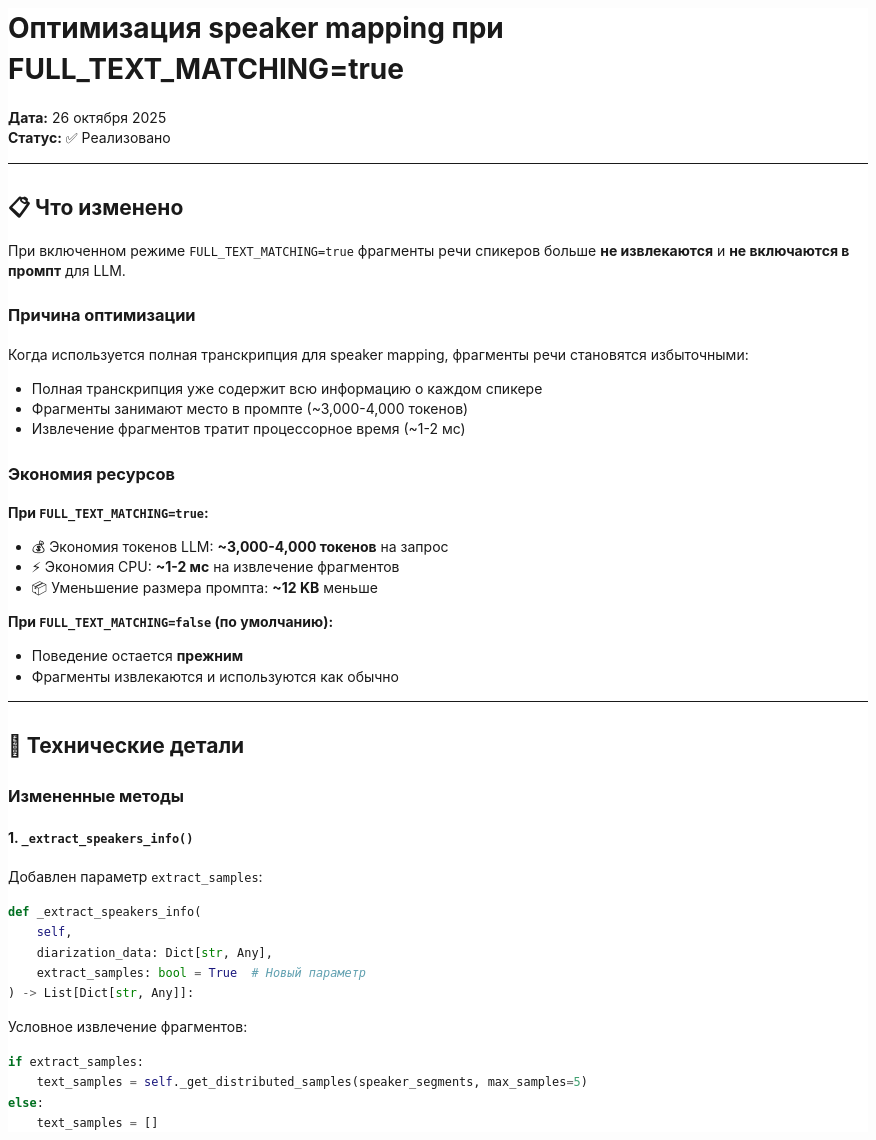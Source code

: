 # Оптимизация speaker mapping при FULL_TEXT_MATCHING=true

**Дата:** 26 октября 2025  
**Статус:** ✅ Реализовано

---

## 📋 Что изменено

При включенном режиме `FULL_TEXT_MATCHING=true` фрагменты речи спикеров больше **не извлекаются** и **не включаются в промпт** для LLM.

### Причина оптимизации

Когда используется полная транскрипция для speaker mapping, фрагменты речи становятся избыточными:
- Полная транскрипция уже содержит всю информацию о каждом спикере
- Фрагменты занимают место в промпте (~3,000-4,000 токенов)
- Извлечение фрагментов тратит процессорное время (~1-2 мс)

### Экономия ресурсов

**При `FULL_TEXT_MATCHING=true`:**
- 💰 Экономия токенов LLM: **~3,000-4,000 токенов** на запрос
- ⚡ Экономия CPU: **~1-2 мс** на извлечение фрагментов
- 📦 Уменьшение размера промпта: **~12 KB** меньше

**При `FULL_TEXT_MATCHING=false` (по умолчанию):**
- Поведение остается **прежним**
- Фрагменты извлекаются и используются как обычно

---

## 🔧 Технические детали

### Измененные методы

#### 1. `_extract_speakers_info()`

Добавлен параметр `extract_samples`:

```python
def _extract_speakers_info(
    self, 
    diarization_data: Dict[str, Any],
    extract_samples: bool = True  # Новый параметр
) -> List[Dict[str, Any]]:
```

Условное извлечение фрагментов:

```python
if extract_samples:
    text_samples = self._get_distributed_samples(speaker_segments, max_samples=5)
else:
    text_samples = []
```
